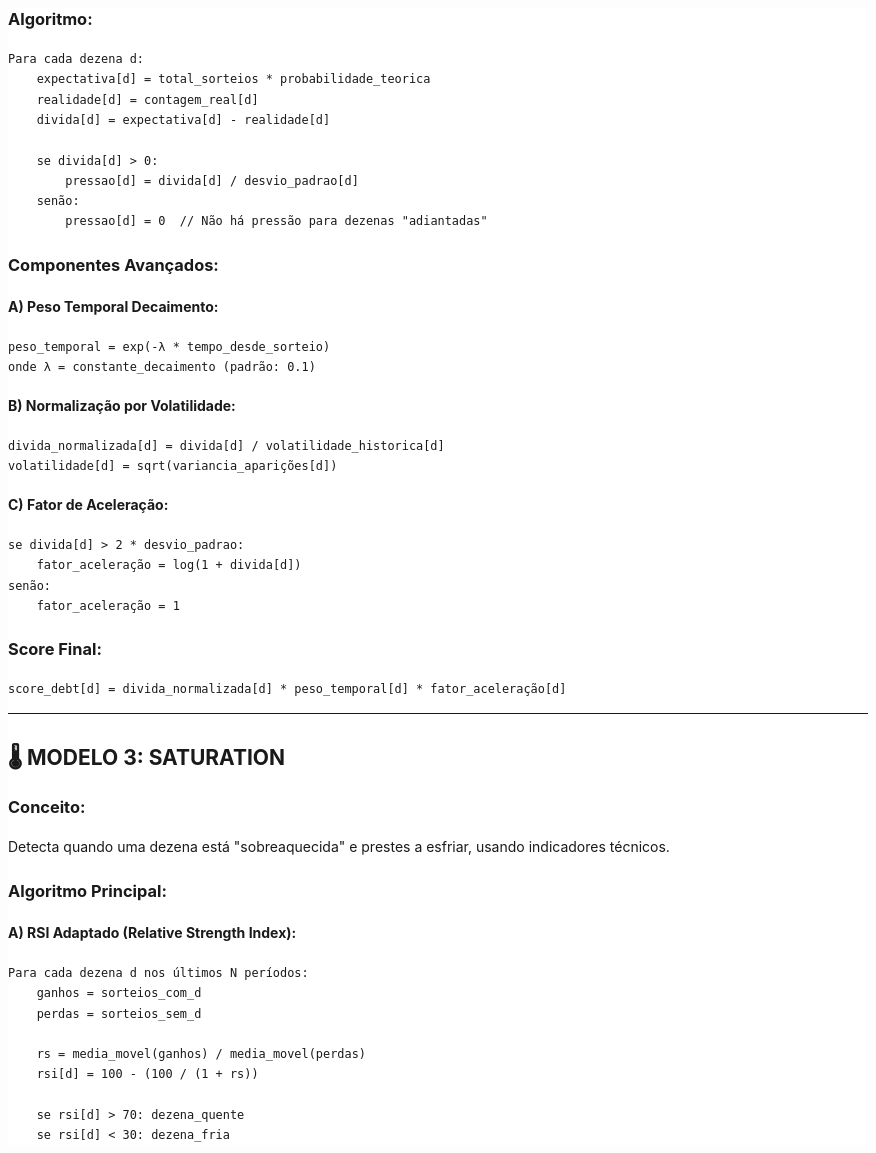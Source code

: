 ### **Algoritmo:**
```
Para cada dezena d:
    expectativa[d] = total_sorteios * probabilidade_teorica
    realidade[d] = contagem_real[d]
    divida[d] = expectativa[d] - realidade[d]
    
    se divida[d] > 0:
        pressao[d] = divida[d] / desvio_padrao[d]
    senão:
        pressao[d] = 0  // Não há pressão para dezenas "adiantadas"
```

### **Componentes Avançados:**

#### **A) Peso Temporal Decaimento:**
```
peso_temporal = exp(-λ * tempo_desde_sorteio)
onde λ = constante_decaimento (padrão: 0.1)
```

#### **B) Normalização por Volatilidade:**
```
divida_normalizada[d] = divida[d] / volatilidade_historica[d]
volatilidade[d] = sqrt(variancia_aparições[d])
```

#### **C) Fator de Aceleração:**
```
se divida[d] > 2 * desvio_padrao:
    fator_aceleração = log(1 + divida[d])
senão:
    fator_aceleração = 1
```

### **Score Final:**
```
score_debt[d] = divida_normalizada[d] * peso_temporal[d] * fator_aceleração[d]
```

---

## 🌡️ **MODELO 3: SATURATION**

### **Conceito:**
Detecta quando uma dezena está "sobreaquecida" e prestes a esfriar, usando indicadores técnicos.

### **Algoritmo Principal:**

#### **A) RSI Adaptado (Relative Strength Index):**
```
Para cada dezena d nos últimos N períodos:
    ganhos = sorteios_com_d
    perdas = sorteios_sem_d
    
    rs = media_movel(ganhos) / media_movel(perdas)
    rsi[d] = 100 - (100 / (1 + rs))
    
    se rsi[d] > 70: dezena_quente
    se rsi[d] < 30: dezena_fria
```
